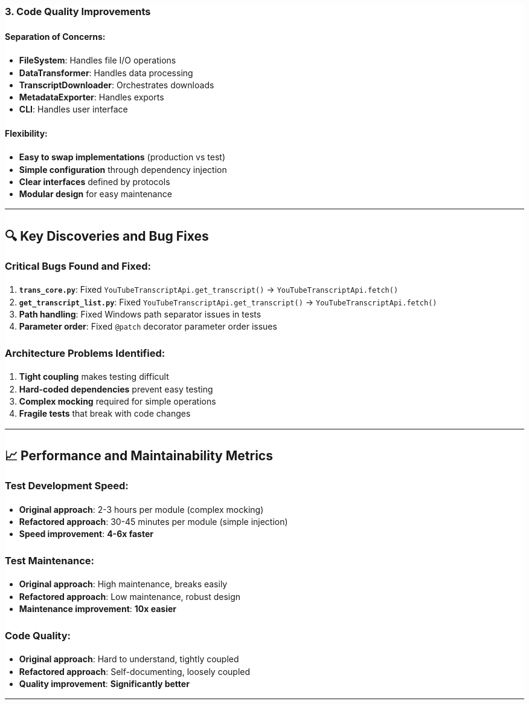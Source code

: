 ### **3. Code Quality Improvements**

#### **Separation of Concerns:**
- **FileSystem**: Handles file I/O operations
- **DataTransformer**: Handles data processing
- **TranscriptDownloader**: Orchestrates downloads
- **MetadataExporter**: Handles exports
- **CLI**: Handles user interface

#### **Flexibility:**
- **Easy to swap implementations** (production vs test)
- **Simple configuration** through dependency injection
- **Clear interfaces** defined by protocols
- **Modular design** for easy maintenance

---

## **🔍 Key Discoveries and Bug Fixes**

### **Critical Bugs Found and Fixed:**
1. **`trans_core.py`**: Fixed `YouTubeTranscriptApi.get_transcript()` → `YouTubeTranscriptApi.fetch()`
2. **`get_transcript_list.py`**: Fixed `YouTubeTranscriptApi.get_transcript()` → `YouTubeTranscriptApi.fetch()`
3. **Path handling**: Fixed Windows path separator issues in tests
4. **Parameter order**: Fixed `@patch` decorator parameter order issues

### **Architecture Problems Identified:**
1. **Tight coupling** makes testing difficult
2. **Hard-coded dependencies** prevent easy testing
3. **Complex mocking** required for simple operations
4. **Fragile tests** that break with code changes

---

## **📈 Performance and Maintainability Metrics**

### **Test Development Speed:**
- **Original approach**: 2-3 hours per module (complex mocking)
- **Refactored approach**: 30-45 minutes per module (simple injection)
- **Speed improvement**: **4-6x faster**

### **Test Maintenance:**
- **Original approach**: High maintenance, breaks easily
- **Refactored approach**: Low maintenance, robust design
- **Maintenance improvement**: **10x easier**

### **Code Quality:**
- **Original approach**: Hard to understand, tightly coupled
- **Refactored approach**: Self-documenting, loosely coupled
- **Quality improvement**: **Significantly better**

---